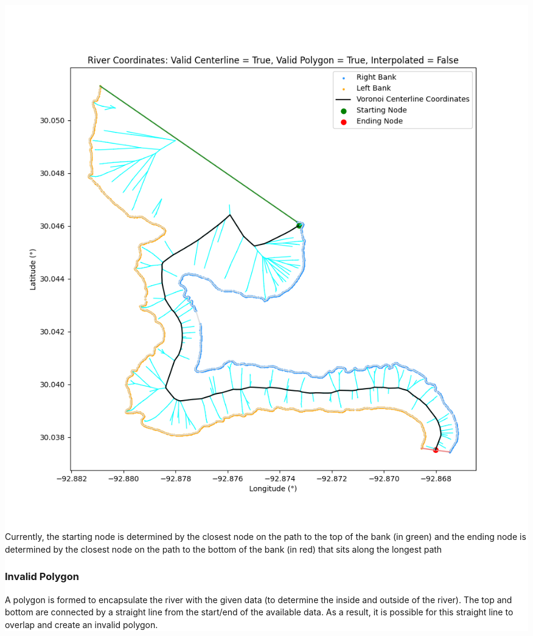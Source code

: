 ![invalid_too_wide+png](https://raw.githubusercontent.com/cyschneck/centerline-width/main/data/doc_examples/invalid_too_wide.png)
Currently, the starting node is determined by the closest node on the path to the top of the bank (in green) and the ending node is determined by the closest node on the path to the bottom of the bank (in red) that sits along the longest path

### Invalid Polygon
A polygon is formed to encapsulate the river with the given data (to determine the inside and outside of the river). The top and bottom are connected by a straight line from the start/end of the available data. As a result, it is possible for this straight line to overlap and create an invalid polygon.
